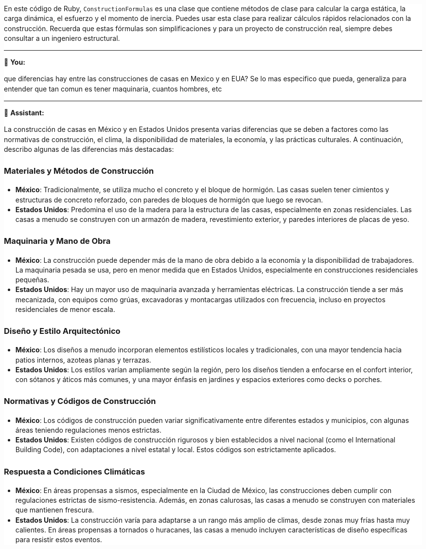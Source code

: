 En este código de Ruby, `ConstructionFormulas` es una clase que contiene métodos de clase para calcular la carga estática, la carga dinámica, el esfuerzo y el momento de inercia. Puedes usar esta clase para realizar cálculos rápidos relacionados con la construcción. Recuerda que estas fórmulas son simplificaciones y para un proyecto de construcción real, siempre debes consultar a un ingeniero estructural.

---

🙋 **You:**

que diferencias hay entre las construcciones de casas en Mexico y en EUA? Se lo mas especifico que pueda, generaliza para entender que tan comun es tener maquinaria, cuantos hombres, etc

---

🤖 **Assistant:**

La construcción de casas en México y en Estados Unidos presenta varias diferencias que se deben a factores como las normativas de construcción, el clima, la disponibilidad de materiales, la economía, y las prácticas culturales. A continuación, describo algunas de las diferencias más destacadas:

### Materiales y Métodos de Construcción
- **México**: Tradicionalmente, se utiliza mucho el concreto y el bloque de hormigón. Las casas suelen tener cimientos y estructuras de concreto reforzado, con paredes de bloques de hormigón que luego se revocan.
- **Estados Unidos**: Predomina el uso de la madera para la estructura de las casas, especialmente en zonas residenciales. Las casas a menudo se construyen con un armazón de madera, revestimiento exterior, y paredes interiores de placas de yeso.

### Maquinaria y Mano de Obra
- **México**: La construcción puede depender más de la mano de obra debido a la economía y la disponibilidad de trabajadores. La maquinaria pesada se usa, pero en menor medida que en Estados Unidos, especialmente en construcciones residenciales pequeñas.
- **Estados Unidos**: Hay un mayor uso de maquinaria avanzada y herramientas eléctricas. La construcción tiende a ser más mecanizada, con equipos como grúas, excavadoras y montacargas utilizados con frecuencia, incluso en proyectos residenciales de menor escala.

### Diseño y Estilo Arquitectónico
- **México**: Los diseños a menudo incorporan elementos estilísticos locales y tradicionales, con una mayor tendencia hacia patios internos, azoteas planas y terrazas.
- **Estados Unidos**: Los estilos varían ampliamente según la región, pero los diseños tienden a enfocarse en el confort interior, con sótanos y áticos más comunes, y una mayor énfasis en jardines y espacios exteriores como decks o porches.

### Normativas y Códigos de Construcción
- **México**: Los códigos de construcción pueden variar significativamente entre diferentes estados y municipios, con algunas áreas teniendo regulaciones menos estrictas.
- **Estados Unidos**: Existen códigos de construcción rigurosos y bien establecidos a nivel nacional (como el International Building Code), con adaptaciones a nivel estatal y local. Estos códigos son estrictamente aplicados.

### Respuesta a Condiciones Climáticas
- **México**: En áreas propensas a sismos, especialmente en la Ciudad de México, las construcciones deben cumplir con regulaciones estrictas de sismo-resistencia. Además, en zonas calurosas, las casas a menudo se construyen con materiales que mantienen frescura.
- **Estados Unidos**: La construcción varía para adaptarse a un rango más amplio de climas, desde zonas muy frías hasta muy calientes. En áreas propensas a tornados o huracanes, las casas a menudo incluyen características de diseño específicas para resistir estos eventos.
